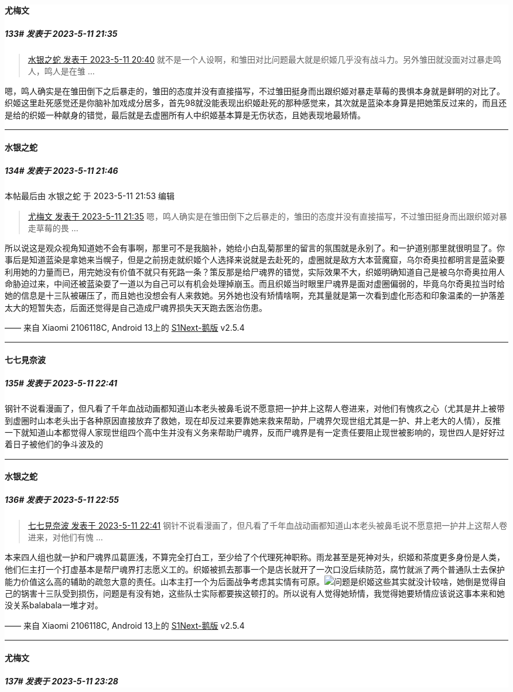 ####  尤梅文  
##### 133#       发表于 2023-5-11 21:35

<blockquote><a href="httphttps://bbs.saraba1st.com/2b/forum.php?mod=redirect&amp;goto=findpost&amp;pid=60814184&amp;ptid=2133863" target="_blank">水银之蛇 发表于 2023-5-11 20:40</a>
就不是一个人设啊，和雏田对比问题最大就是织姬几乎没有战斗力。另外雏田就没面对过暴走鸣人，鸣人是在雏 ...</blockquote>
嗯，鸣人确实是在雏田倒下之后暴走的，雏田的态度并没有直接描写，不过雏田挺身而出跟织姬对暴走草莓的畏惧本身就是鲜明的对比了。
织姬这里赴死感觉还是你脑补加戏成分居多，首先98就没能表现出织姬赴死的那种感觉来，其次就是蓝染本身算是把她策反过来的，而且还是给的织姬一种献身的错觉，最后就是去虚圈所有人中织姬基本算是无伤状态，且她表现地最矫情。

*****

####  水银之蛇  
##### 134#       发表于 2023-5-11 21:46

 本帖最后由 水银之蛇 于 2023-5-11 21:53 编辑 
<blockquote><a href="httphttps://bbs.saraba1st.com/2b/forum.php?mod=redirect&amp;goto=findpost&amp;pid=60814951&amp;ptid=2133863" target="_blank">尤梅文 发表于 2023-5-11 21:35</a>
嗯，鸣人确实是在雏田倒下之后暴走的，雏田的态度并没有直接描写，不过雏田挺身而出跟织姬对暴走草莓的畏 ...</blockquote>
所以说这是观众视角知道她不会有事啊，那里可不是我脑补，她给小白乱菊那里的留言的氛围就是永别了。和一护道别那里就很明显了。你事后是知道蓝染是拿她来当幌子，但是之前拐走就织姬个人选择来说就是去赴死的，虚圈就是敌方大本营魔窟，乌尔奇奥拉都明言是蓝染要利用她的力量而已，用完她没有价值不就只有死路一条？策反那是给尸魂界的错觉，实际效果不大，织姬明确知道自己是被乌尔奇奥拉用人命胁迫过来，中间还被蓝染耍了一道以为自己可以有机会处理掉崩玉。而且织姬当时眼里尸魂界是面对虚圈偏弱的，毕竟乌尔奇奥拉当时给她的信息是十三队被碾压了，而且她也没想会有人来救她。另外她也没有矫情啥啊，充其量就是第一次看到虚化形态和印象温柔的一护落差太大的短暂失态，后面还觉得是自己造成尸魂界损失天天跑去医治伤患。

—— 来自 Xiaomi 2106118C, Android 13上的 [S1Next-鹅版](https://github.com/ykrank/S1-Next/releases) v2.5.4


*****

####  七七見奈波  
##### 135#       发表于 2023-5-11 22:41

钢针不说看漫画了，但凡看了千年血战动画都知道山本老头被鼻毛说不愿意把一护井上这帮人卷进来，对他们有愧疚之心（尤其是井上被带到虚圈时山本老头出于各种原因直接放弃了救她，现在却反过来要靠她来救来帮助，尸魂界欠现世组尤其是一护、井上老大的人情），反推一下就知道山本都觉得人家现世组四个高中生并没有义务来帮助尸魂界，反而尸魂界是有一定责任要阻止现世被影响的，现世四人是好好过着日子被他们的争斗波及的


*****

####  水银之蛇  
##### 136#       发表于 2023-5-11 22:55

<blockquote><a href="httphttps://bbs.saraba1st.com/2b/forum.php?mod=redirect&amp;goto=findpost&amp;pid=60815909&amp;ptid=2133863" target="_blank">七七見奈波 发表于 2023-5-11 22:41</a>
钢针不说看漫画了，但凡看了千年血战动画都知道山本老头被鼻毛说不愿意把一护井上这帮人卷进来，对他们有愧 ...</blockquote>
本来四人组也就一护和尸魂界瓜葛匪浅，不算完全打白工，至少给了个代理死神职称。雨龙甚至是死神对头，织姬和茶度更多身份是人类，他们仨主打一个打虚基本是帮尸魂界打志愿义工的。织姬被抓去那事一个是店长就开了一次口没后续防范，腐竹就派了两个普通队士去保护能力价值这么高的辅助的疏忽大意的责任。山本主打一个为后面战争考虑其实情有可原。<img src="https://static.saraba1st.com/image/smiley/face2017/001.png" referrerpolicy="no-referrer">问题是织姬这些其实就没计较啥，她倒是觉得自己的锅害十三队受到损伤，问题是有没有她，这些队士实际都要挨这顿打的。所以说有人觉得她矫情，我觉得她要矫情应该说这事本来和她没关系balabala一堆才对。

—— 来自 Xiaomi 2106118C, Android 13上的 [S1Next-鹅版](https://github.com/ykrank/S1-Next/releases) v2.5.4


*****

####  尤梅文  
##### 137#       发表于 2023-5-11 23:28

